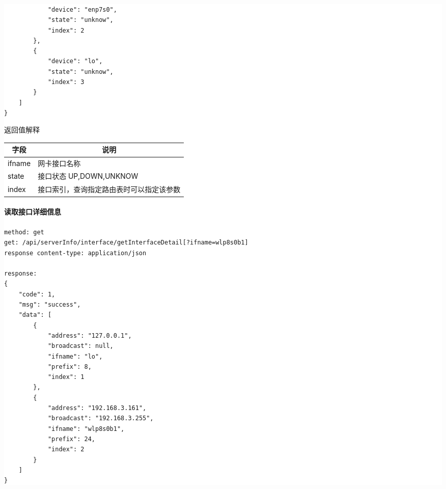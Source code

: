 ```
            "device": "enp7s0",
            "state": "unknow",
            "index": 2
        },
        {
            "device": "lo",
            "state": "unknow",
            "index": 3
        }
    ]
}
```

返回值解释

| 字段       | 说明         |
| ---------- | ------------ |
| ifname     | 网卡接口名称 |
| state      | 接口状态 UP,DOWN,UNKNOW     |
| index      | 接口索引，查询指定路由表时可以指定该参数     |



#### 读取接口详细信息

```
method: get
get: /api/serverInfo/interface/getInterfaceDetail[?ifname=wlp8s0b1]
response content-type: application/json

response:
{
    "code": 1,
    "msg": "success",
    "data": [
        {
            "address": "127.0.0.1",
            "broadcast": null,
            "ifname": "lo",
            "prefix": 8,
            "index": 1
        },
        {
            "address": "192.168.3.161",
            "broadcast": "192.168.3.255",
            "ifname": "wlp8s0b1",
            "prefix": 24,
            "index": 2
        }
    ]
}
```
